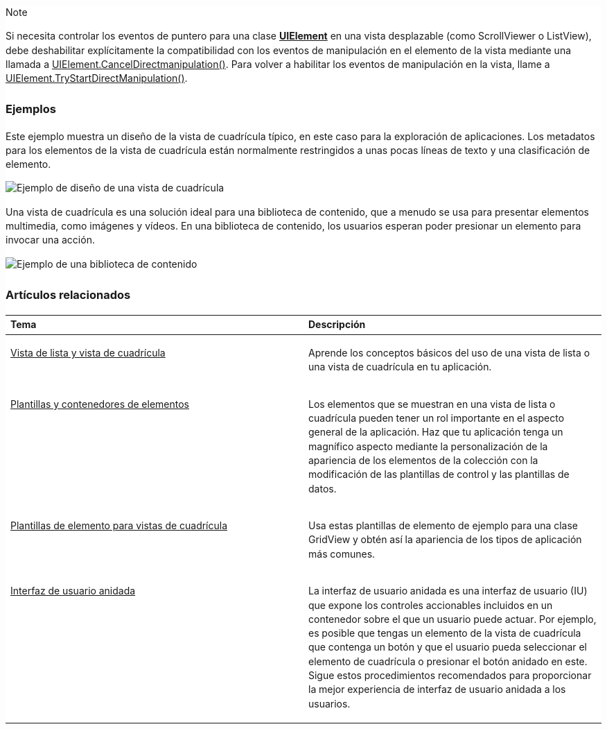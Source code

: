 > [!NOTE]
> Si necesita controlar los eventos de puntero para una clase [**UIElement**](/uwp/api/Windows.UI.Xaml.UIElement) en una vista desplazable (como ScrollViewer o ListView), debe deshabilitar explícitamente la compatibilidad con los eventos de manipulación en el elemento de la vista mediante una llamada a [UIElement.CancelDirectmanipulation()](/uwp/api/windows.ui.xaml.uielement.canceldirectmanipulations). Para volver a habilitar los eventos de manipulación en la vista, llame a [UIElement.TryStartDirectManipulation()](/uwp/api/windows.ui.xaml.uielement.trystartdirectmanipulation).

### <a name="examples"></a>Ejemplos

Este ejemplo muestra un diseño de la vista de cuadrícula típico, en este caso para la exploración de aplicaciones. Los metadatos para los elementos de la vista de cuadrícula están normalmente restringidos a unas pocas líneas de texto y una clasificación de elemento.

![Ejemplo de diseño de una vista de cuadrícula](images/controls_gridview_example02.png)

Una vista de cuadrícula es una solución ideal para una biblioteca de contenido, que a menudo se usa para presentar elementos multimedia, como imágenes y vídeos. En una biblioteca de contenido, los usuarios esperan poder presionar un elemento para invocar una acción.

![Ejemplo de una biblioteca de contenido](images/gridview-simple-example-final.png)

### <a name="related-articles"></a>Artículos relacionados
<table>
<colgroup>
<col width="50%" />
<col width="50%" />
</colgroup>
<thead>
<tr class="header">
<th align="left">Tema</th>
<th align="left">Descripción</th>
</tr>
</thead>
<tbody>
<tr class="odd">
<td align="left"><p><a href="listview-and-gridview.md">Vista de lista y vista de cuadrícula</a></p></td>
<td align="left"><p>Aprende los conceptos básicos del uso de una vista de lista o una vista de cuadrícula en tu aplicación.</p></td>
</tr>
<tr class="even">
<td align="left"><p><a href="item-containers-templates.md">Plantillas y contenedores de elementos</a></p></td>
<td align="left"><p>Los elementos que se muestran en una vista de lista o cuadrícula pueden tener un rol importante en el aspecto general de la aplicación. Haz que tu aplicación tenga un magnífico aspecto mediante la personalización de la apariencia de los elementos de la colección con la modificación de las plantillas de control y las plantillas de datos.</p></td>
</tr>
<tr class="odd">
<td align="left"><p><a href="item-templates-gridview.md">Plantillas de elemento para vistas de cuadrícula</a></p></td>
<td align="left"><p>Usa estas plantillas de elemento de ejemplo para una clase GridView y obtén así la apariencia de los tipos de aplicación más comunes.</p></td>
</tr>
<tr class="even">
<td align="left"><p><a href="nested-ui.md">Interfaz de usuario anidada</a></p></td>
<td align="left"><p>La interfaz de usuario anidada es una interfaz de usuario (IU) que expone los controles accionables incluidos en un contenedor sobre el que un usuario puede actuar. Por ejemplo, es posible que tengas un elemento de la vista de cuadrícula que contenga un botón y que el usuario pueda seleccionar el elemento de cuadrícula o presionar el botón anidado en este. Sigue estos procedimientos recomendados para proporcionar la mejor experiencia de interfaz de usuario anidada a los usuarios.</p></td>
</tr>